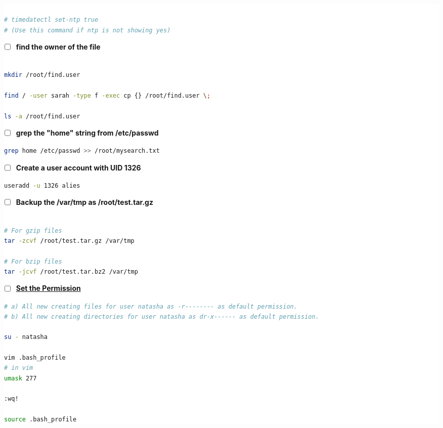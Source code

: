 ```bash

# timedatectl set-ntp true
# (Use this command if ntp is not showing yes)
```

- [ ] **find the owner of the file**

```bash

mkdir /root/find.user

find / -user sarah -type f -exec cp {} /root/find.user \;

ls -a /root/find.user

```

- [ ] **grep the "home" string from /etc/passwd**

```bash
grep home /etc/passwd >> /root/mysearch.txt
```

- [ ] **Create a user account with UID 1326**

```bash
useradd -u 1326 alies
```

- [ ] **Backup the /var/tmp as /root/test.tar.gz**

```bash

# For gzip files
tar -zcvf /root/test.tar.gz /var/tmp

# For bzip files
tar -jcvf /root/test.tar.bz2 /var/tmp

```

- [ ] [**Set the Permission**](https://github.com/omteja04/Redhat/blob/main/Umask.md)

```bash
# a) All new creating files for user natasha as -r-------- as default permission.
# b) All new creating directories for user natasha as dr-x------ as default permission.

su - natasha

vim .bash_profile
# in vim
umask 277

:wq!

source .bash_profile

```
